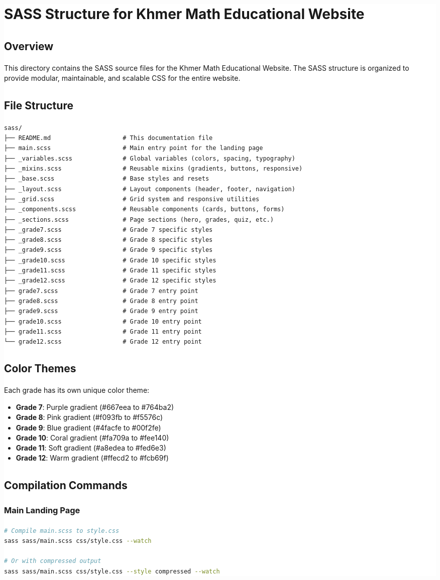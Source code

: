 # SASS Structure for Khmer Math Educational Website

## Overview

This directory contains the SASS source files for the Khmer Math Educational Website. The SASS structure is organized to provide modular, maintainable, and scalable CSS for the entire website.

## File Structure

```
sass/
├── README.md                    # This documentation file
├── main.scss                    # Main entry point for the landing page
├── _variables.scss              # Global variables (colors, spacing, typography)
├── _mixins.scss                 # Reusable mixins (gradients, buttons, responsive)
├── _base.scss                   # Base styles and resets
├── _layout.scss                 # Layout components (header, footer, navigation)
├── _grid.scss                   # Grid system and responsive utilities
├── _components.scss             # Reusable components (cards, buttons, forms)
├── _sections.scss               # Page sections (hero, grades, quiz, etc.)
├── _grade7.scss                 # Grade 7 specific styles
├── _grade8.scss                 # Grade 8 specific styles
├── _grade9.scss                 # Grade 9 specific styles
├── _grade10.scss                # Grade 10 specific styles
├── _grade11.scss                # Grade 11 specific styles
├── _grade12.scss                # Grade 12 specific styles
├── grade7.scss                  # Grade 7 entry point
├── grade8.scss                  # Grade 8 entry point
├── grade9.scss                  # Grade 9 entry point
├── grade10.scss                 # Grade 10 entry point
├── grade11.scss                 # Grade 11 entry point
└── grade12.scss                 # Grade 12 entry point
```

## Color Themes

Each grade has its own unique color theme:

- **Grade 7**: Purple gradient (#667eea to #764ba2)
- **Grade 8**: Pink gradient (#f093fb to #f5576c)
- **Grade 9**: Blue gradient (#4facfe to #00f2fe)
- **Grade 10**: Coral gradient (#fa709a to #fee140)
- **Grade 11**: Soft gradient (#a8edea to #fed6e3)
- **Grade 12**: Warm gradient (#ffecd2 to #fcb69f)

## Compilation Commands

### Main Landing Page
```bash
# Compile main.scss to style.css
sass sass/main.scss css/style.css --watch

# Or with compressed output
sass sass/main.scss css/style.css --style compressed --watch
```
